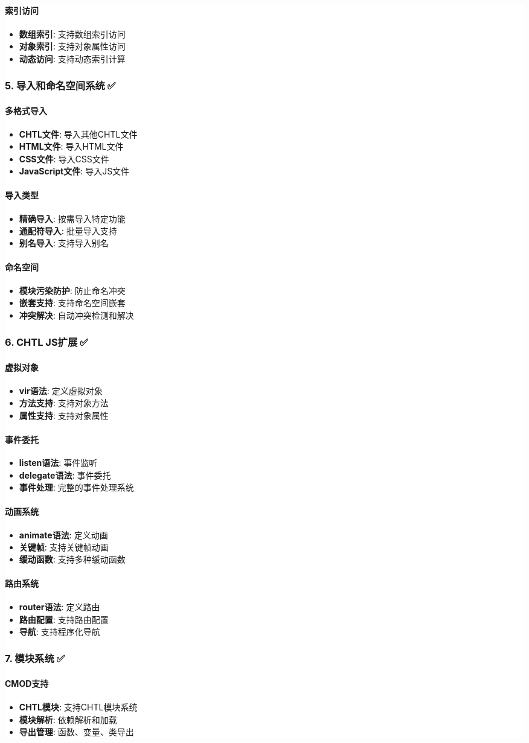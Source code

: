 #### 索引访问
- **数组索引**: 支持数组索引访问
- **对象索引**: 支持对象属性访问
- **动态访问**: 支持动态索引计算

### 5. 导入和命名空间系统 ✅

#### 多格式导入
- **CHTL文件**: 导入其他CHTL文件
- **HTML文件**: 导入HTML文件
- **CSS文件**: 导入CSS文件
- **JavaScript文件**: 导入JS文件

#### 导入类型
- **精确导入**: 按需导入特定功能
- **通配符导入**: 批量导入支持
- **别名导入**: 支持导入别名

#### 命名空间
- **模块污染防护**: 防止命名冲突
- **嵌套支持**: 支持命名空间嵌套
- **冲突解决**: 自动冲突检测和解决

### 6. CHTL JS扩展 ✅

#### 虚拟对象
- **vir语法**: 定义虚拟对象
- **方法支持**: 支持对象方法
- **属性支持**: 支持对象属性

#### 事件委托
- **listen语法**: 事件监听
- **delegate语法**: 事件委托
- **事件处理**: 完整的事件处理系统

#### 动画系统
- **animate语法**: 定义动画
- **关键帧**: 支持关键帧动画
- **缓动函数**: 支持多种缓动函数

#### 路由系统
- **router语法**: 定义路由
- **路由配置**: 支持路由配置
- **导航**: 支持程序化导航

### 7. 模块系统 ✅

#### CMOD支持
- **CHTL模块**: 支持CHTL模块系统
- **模块解析**: 依赖解析和加载
- **导出管理**: 函数、变量、类导出

